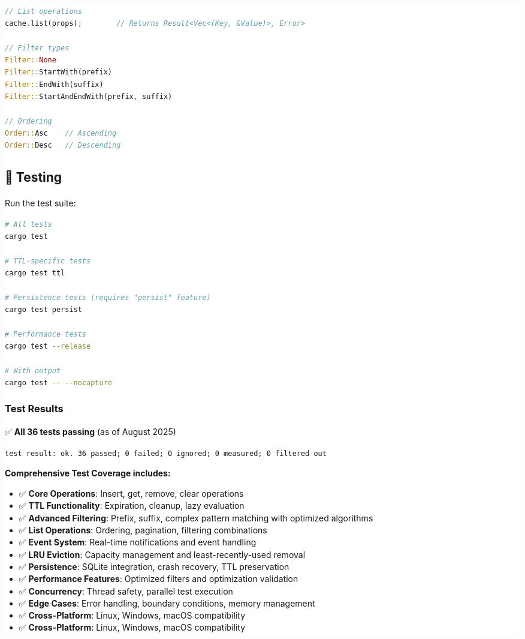 ```rust
// List operations
cache.list(props);        // Returns Result<Vec<(Key, &Value)>, Error>

// Filter types
Filter::None
Filter::StartWith(prefix)
Filter::EndWith(suffix)
Filter::StartAndEndWith(prefix, suffix)

// Ordering
Order::Asc    // Ascending
Order::Desc   // Descending
```

## 🧪 Testing

Run the test suite:

```bash
# All tests
cargo test

# TTL-specific tests
cargo test ttl

# Persistence tests (requires "persist" feature)
cargo test persist

# Performance tests
cargo test --release

# With output
cargo test -- --nocapture
```

### Test Results

✅ **All 36 tests passing** (as of August 2025)

```
test result: ok. 36 passed; 0 failed; 0 ignored; 0 measured; 0 filtered out
```

**Comprehensive Test Coverage includes:**
- ✅ **Core Operations**: Insert, get, remove, clear operations
- ✅ **TTL Functionality**: Expiration, cleanup, lazy evaluation
- ✅ **Advanced Filtering**: Prefix, suffix, complex pattern matching with optimized algorithms
- ✅ **List Operations**: Ordering, pagination, filtering combinations
- ✅ **Event System**: Real-time notifications and event handling
- ✅ **LRU Eviction**: Capacity management and least-recently-used removal
- ✅ **Persistence**: SQLite integration, crash recovery, TTL preservation
- ✅ **Performance Features**: Optimized filters and optimization validation
- ✅ **Concurrency**: Thread safety, parallel test execution
- ✅ **Edge Cases**: Error handling, boundary conditions, memory management
- ✅ **Cross-Platform**: Linux, Windows, macOS compatibility
- ✅ **Cross-Platform**: Linux, Windows, macOS compatibility
